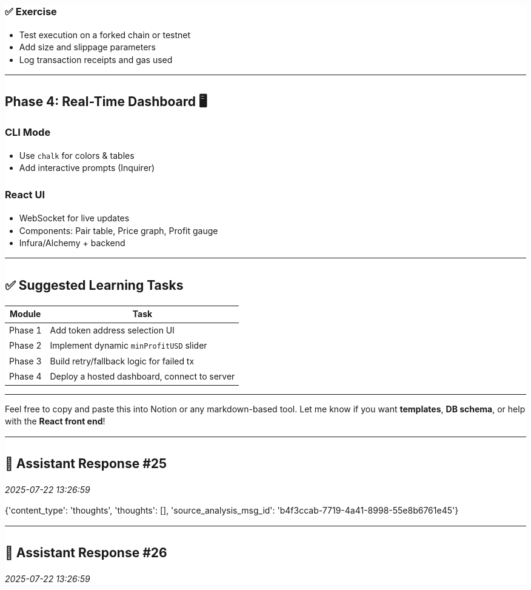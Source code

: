 ### ✅ Exercise
- Test execution on a forked chain or testnet
- Add size and slippage parameters
- Log transaction receipts and gas used

---

## Phase 4: Real-Time Dashboard 🖥️

### CLI Mode
- Use `chalk` for colors & tables
- Add interactive prompts (Inquirer)

### React UI
- WebSocket for live updates
- Components: Pair table, Price graph, Profit gauge
- Infura/Alchemy + backend

---

## ✅ Suggested Learning Tasks

| Module | Task |
|---|---|
| Phase 1 | Add token address selection UI |
| Phase 2 | Implement dynamic `minProfitUSD` slider |
| Phase 3 | Build retry/fallback logic for failed tx |
| Phase 4 | Deploy a hosted dashboard, connect to server |

---

Feel free to copy and paste this into Notion or any markdown-based tool. Let me know if you want **templates**, **DB schema**, or help with the **React front end**!

---

## 🤖 Assistant Response #25

*2025-07-22 13:26:59*

{'content_type': 'thoughts', 'thoughts': [], 'source_analysis_msg_id': 'b4f3ccab-7719-4a41-8998-55e8b6761e45'}

---

## 🤖 Assistant Response #26

*2025-07-22 13:26:59*
